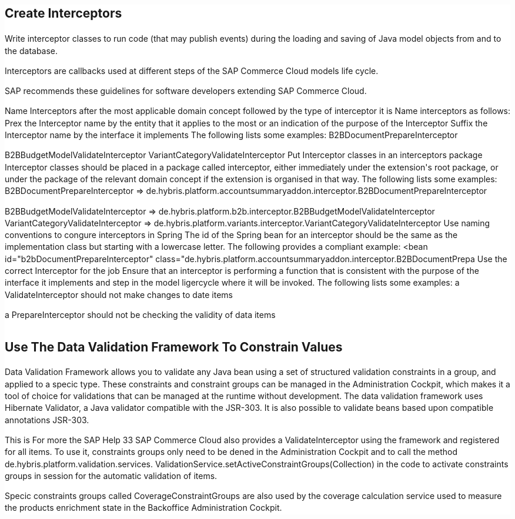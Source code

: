 ## Create Interceptors

Write interceptor classes to run code (that may publish events) during the loading and saving of Java model objects from and to the database.

Interceptors are callbacks used at different steps of the SAP Commerce Cloud models life cycle.

SAP recommends these guidelines for software developers extending SAP Commerce Cloud.

Name Interceptors after the most applicable domain concept followed by the type of interceptor it is Name interceptors as follows:
Prex the Interceptor name by the entity that it applies to the most or an indication of the purpose of the Interceptor Suffix the Interceptor name by the interface it implements The following lists some examples:
B2BDocumentPrepareInterceptor

B2BBudgetModelValidateInterceptor VariantCategoryValidateInterceptor
Put Interceptor classes in an interceptors package Interceptor classes should be placed in a package called interceptor, either immediately under the extension's root package, or under the package of the relevant domain concept if the extension is organised in that way. The following lists some examples:
B2BDocumentPrepareInterceptor => de.hybris.platform.accountsummaryaddon.interceptor.B2BDocumentPrepareInterceptor

B2BBudgetModelValidateInterceptor => de.hybris.platform.b2b.interceptor.B2BBudgetModelValidateInterceptor
VariantCategoryValidateInterceptor => de.hybris.platform.variants.interceptor.VariantCategoryValidateInterceptor Use naming conventions to congure interceptors in Spring The id of the Spring bean for an interceptor should be the same as the implementation class but starting with a lowercase letter. The following provides a compliant example:
<bean id="b2bDocumentPrepareInterceptor" class="de.hybris.platform.accountsummaryaddon.interceptor.B2BDocumentPrepa Use the correct Interceptor for the job Ensure that an interceptor is performing a function that is consistent with the purpose of the interface it implements and step in the model ligercycle where it will be invoked. The following lists some examples:
a ValidateInterceptor should not make changes to date items

a PrepareInterceptor should not be checking the validity of data items

## Use The Data Validation Framework To Constrain Values

Data Validation Framework allows you to validate any Java bean using a set of structured validation constraints in a group, and applied to a specic type. These constraints and constraint groups can be managed in the Administration Cockpit, which makes it a tool of choice for validations that can be managed at the runtime without development. The data validation framework uses Hibernate Validator, a Java validator compatible with the JSR-303. It is also possible to validate beans based upon compatible annotations JSR-303.

This is   For more    the SAP Help  33 SAP Commerce Cloud also provides a ValidateInterceptor using the framework and registered for all items. To use it, constraints groups only need to be dened in the Administration Cockpit and to call the method de.hybris.platform.validation.services. ValidationService.setActiveConstraintGroups(Collection<ConstraintGroupModel>) in the code to activate constraints groups in session for the automatic validation of items.

Specic constraints groups called CoverageConstraintGroups are also used by the coverage calculation service used to measure the products enrichment state in the Backoffice Administration Cockpit.
